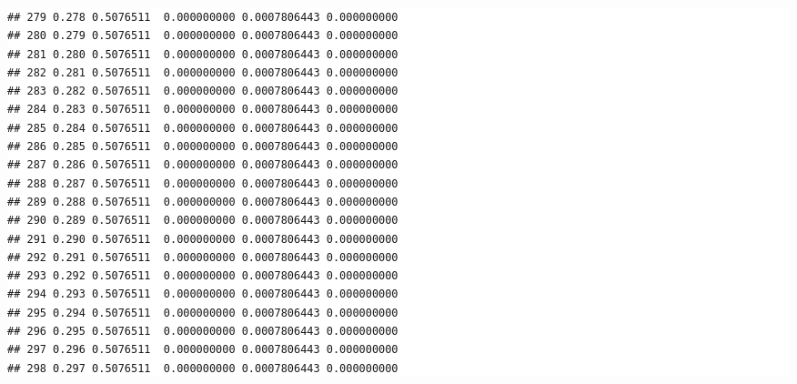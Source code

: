     ## 279 0.278 0.5076511  0.000000000 0.0007806443 0.000000000
    ## 280 0.279 0.5076511  0.000000000 0.0007806443 0.000000000
    ## 281 0.280 0.5076511  0.000000000 0.0007806443 0.000000000
    ## 282 0.281 0.5076511  0.000000000 0.0007806443 0.000000000
    ## 283 0.282 0.5076511  0.000000000 0.0007806443 0.000000000
    ## 284 0.283 0.5076511  0.000000000 0.0007806443 0.000000000
    ## 285 0.284 0.5076511  0.000000000 0.0007806443 0.000000000
    ## 286 0.285 0.5076511  0.000000000 0.0007806443 0.000000000
    ## 287 0.286 0.5076511  0.000000000 0.0007806443 0.000000000
    ## 288 0.287 0.5076511  0.000000000 0.0007806443 0.000000000
    ## 289 0.288 0.5076511  0.000000000 0.0007806443 0.000000000
    ## 290 0.289 0.5076511  0.000000000 0.0007806443 0.000000000
    ## 291 0.290 0.5076511  0.000000000 0.0007806443 0.000000000
    ## 292 0.291 0.5076511  0.000000000 0.0007806443 0.000000000
    ## 293 0.292 0.5076511  0.000000000 0.0007806443 0.000000000
    ## 294 0.293 0.5076511  0.000000000 0.0007806443 0.000000000
    ## 295 0.294 0.5076511  0.000000000 0.0007806443 0.000000000
    ## 296 0.295 0.5076511  0.000000000 0.0007806443 0.000000000
    ## 297 0.296 0.5076511  0.000000000 0.0007806443 0.000000000
    ## 298 0.297 0.5076511  0.000000000 0.0007806443 0.000000000